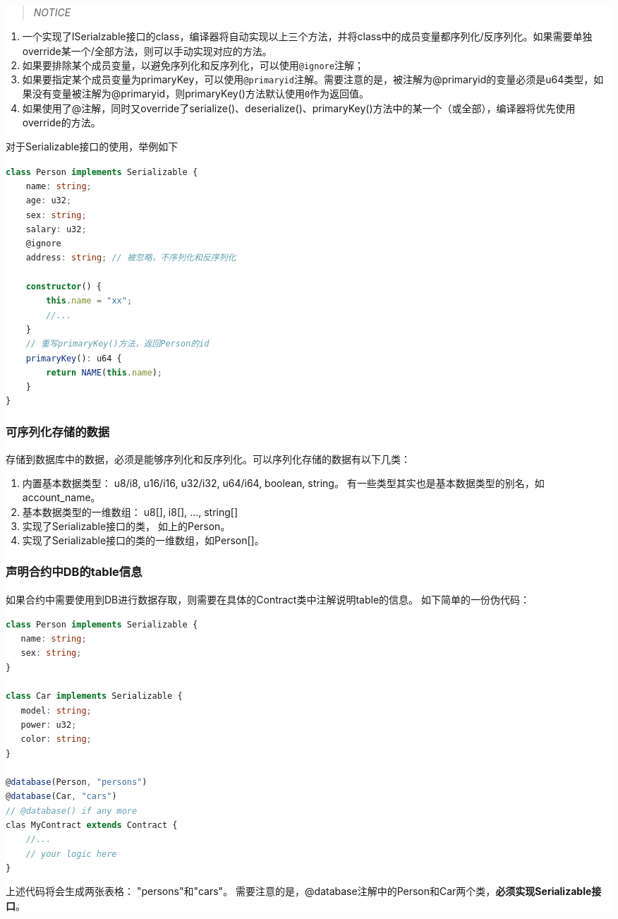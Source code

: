 > *NOTICE*
1. 一个实现了ISerialzable接口的class，编译器将自动实现以上三个方法，并将class中的成员变量都序列化/反序列化。如果需要单独override某一个/全部方法，则可以手动实现对应的方法。
2. 如果要排除某个成员变量，以避免序列化和反序列化，可以使用`@ignore`注解； 
3. 如果要指定某个成员变量为primaryKey，可以使用`@primaryid`注解。需要注意的是，被注解为@primaryid的变量必须是u64类型，如果没有变量被注解为@primaryid，则primaryKey()方法默认使用`0`作为返回值。
4. 如果使用了@注解，同时又override了serialize()、deserialize()、primaryKey()方法中的某一个（或全部），编译器将优先使用override的方法。

对于Serializable接口的使用，举例如下
```typescript
class Person implements Serializable {
    name: string;
    age: u32;
    sex: string;
    salary: u32;
    @ignore
    address: string; // 被忽略，不序列化和反序列化
    
    constructor() {
        this.name = "xx";
        //...
    }
    // 重写primaryKey()方法，返回Person的id
    primaryKey(): u64 {
        return NAME(this.name);
    }
}
```

### 可序列化存储的数据
存储到数据库中的数据，必须是能够序列化和反序列化。可以序列化存储的数据有以下几类：
1. 内置基本数据类型： u8/i8, u16/i16, u32/i32, u64/i64, boolean, string。
有一些类型其实也是基本数据类型的别名，如account_name。
2. 基本数据类型的一维数组： u8[], i8[], ..., string[]
3. 实现了Serializable接口的类， 如上的Person。
4. 实现了Serializable接口的类的一维数组，如Person[]。

### 声明合约中DB的table信息
如果合约中需要使用到DB进行数据存取，则需要在具体的Contract类中注解说明table的信息。
如下简单的一份伪代码：
```typescript
class Person implements Serializable {
   name: string;
   sex: string;
}

class Car implements Serializable {
   model: string;
   power: u32;
   color: string;
}

@database(Person, "persons")
@database(Car, "cars")
// @database() if any more
clas MyContract extends Contract {
    //...
    // your logic here
}    
```
上述代码将会生成两张表格： "persons"和"cars"。
需要注意的是，@database注解中的Person和Car两个类，**必须实现Serializable接口**。
